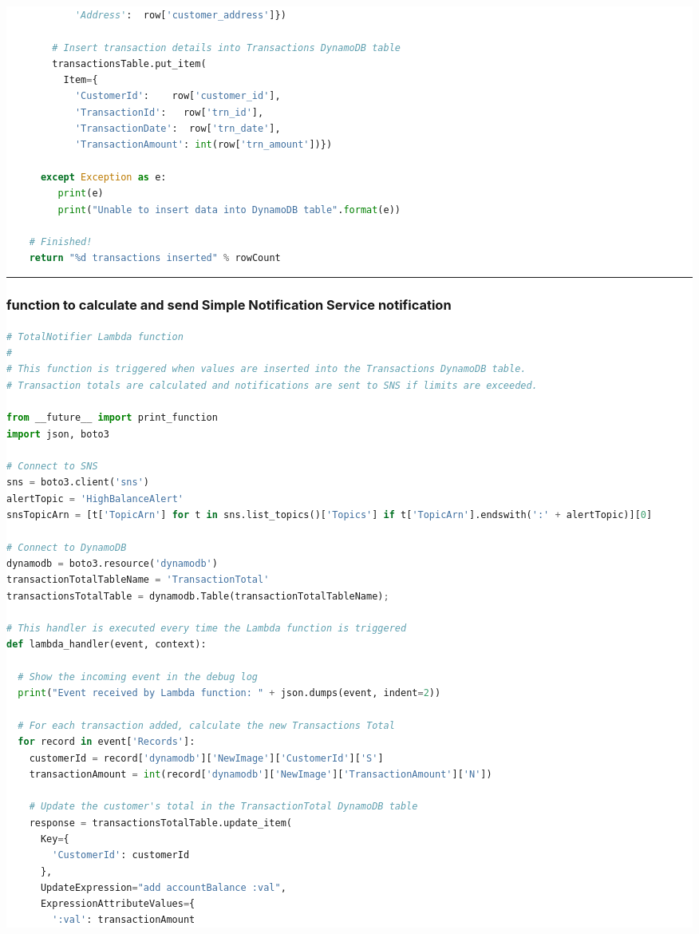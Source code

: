 ```py
            'Address':  row['customer_address']})

        # Insert transaction details into Transactions DynamoDB table
        transactionsTable.put_item(
          Item={
            'CustomerId':    row['customer_id'],
            'TransactionId':   row['trn_id'],
            'TransactionDate':  row['trn_date'],
            'TransactionAmount': int(row['trn_amount'])})

      except Exception as e:
         print(e)
         print("Unable to insert data into DynamoDB table".format(e))

    # Finished!
    return "%d transactions inserted" % rowCount
```



---

### function to calculate and send Simple Notification Service notification


```py
# TotalNotifier Lambda function
#
# This function is triggered when values are inserted into the Transactions DynamoDB table.
# Transaction totals are calculated and notifications are sent to SNS if limits are exceeded.

from __future__ import print_function
import json, boto3

# Connect to SNS
sns = boto3.client('sns')
alertTopic = 'HighBalanceAlert'
snsTopicArn = [t['TopicArn'] for t in sns.list_topics()['Topics'] if t['TopicArn'].endswith(':' + alertTopic)][0]

# Connect to DynamoDB
dynamodb = boto3.resource('dynamodb')
transactionTotalTableName = 'TransactionTotal'
transactionsTotalTable = dynamodb.Table(transactionTotalTableName);

# This handler is executed every time the Lambda function is triggered
def lambda_handler(event, context):

  # Show the incoming event in the debug log
  print("Event received by Lambda function: " + json.dumps(event, indent=2))

  # For each transaction added, calculate the new Transactions Total
  for record in event['Records']:
    customerId = record['dynamodb']['NewImage']['CustomerId']['S']
    transactionAmount = int(record['dynamodb']['NewImage']['TransactionAmount']['N'])

    # Update the customer's total in the TransactionTotal DynamoDB table
    response = transactionsTotalTable.update_item(
      Key={
        'CustomerId': customerId
      },
      UpdateExpression="add accountBalance :val",
      ExpressionAttributeValues={
        ':val': transactionAmount
```
